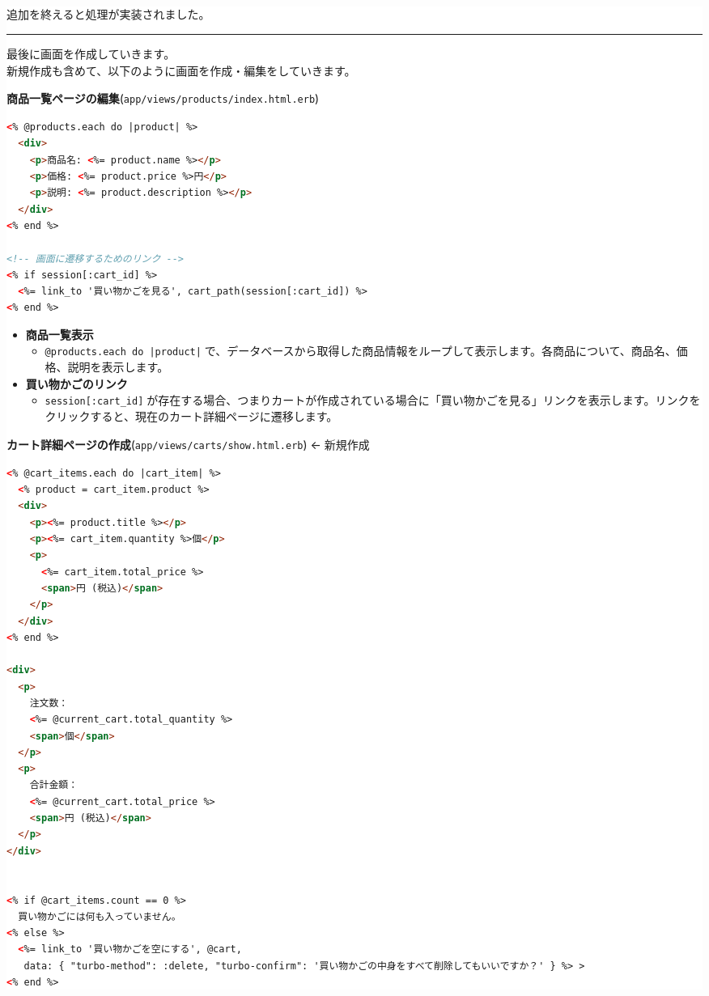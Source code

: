 追加を終えると処理が実装されました。

---

最後に画面を作成していきます。  
新規作成も含めて、以下のように画面を作成・編集をしていきます。  

__商品一覧ページの編集__(`app/views/products/index.html.erb`)  
```html
<% @products.each do |product| %>
  <div>
    <p>商品名: <%= product.name %></p>
    <p>価格: <%= product.price %>円</p>
    <p>説明: <%= product.description %></p>
  </div>
<% end %>

<!-- 画面に遷移するためのリンク -->
<% if session[:cart_id] %>
  <%= link_to '買い物かごを見る', cart_path(session[:cart_id]) %>
<% end %>
```
- __商品一覧表示__  
  - `@products.each do |product|` で、データベースから取得した商品情報をループして表示します。各商品について、商品名、価格、説明を表示します。  
- __買い物かごのリンク__  
  - `session[:cart_id]` が存在する場合、つまりカートが作成されている場合に「買い物かごを見る」リンクを表示します。リンクをクリックすると、現在のカート詳細ページに遷移します。  
  
  
__カート詳細ページの作成__(`app/views/carts/show.html.erb`) ← 新規作成
```html
<% @cart_items.each do |cart_item| %>
  <% product = cart_item.product %>
  <div>
    <p><%= product.title %></p>
    <p><%= cart_item.quantity %>個</p>
    <p>
      <%= cart_item.total_price %>
      <span>円 (税込)</span>
    </p>
  </div>
<% end %>
  
<div>
  <p>
    注文数： 
    <%= @current_cart.total_quantity %>
    <span>個</span>
  </p>
  <p>
    合計金額：
    <%= @current_cart.total_price %>
    <span>円 (税込)</span>
  </p>
</div>


<% if @cart_items.count == 0 %>
  買い物かごには何も入っていません。
<% else %>
  <%= link_to '買い物かごを空にする', @cart,
   data: { "turbo-method": :delete, "turbo-confirm": '買い物かごの中身をすべて削除してもいいですか？' } %> >
<% end %>  
```
